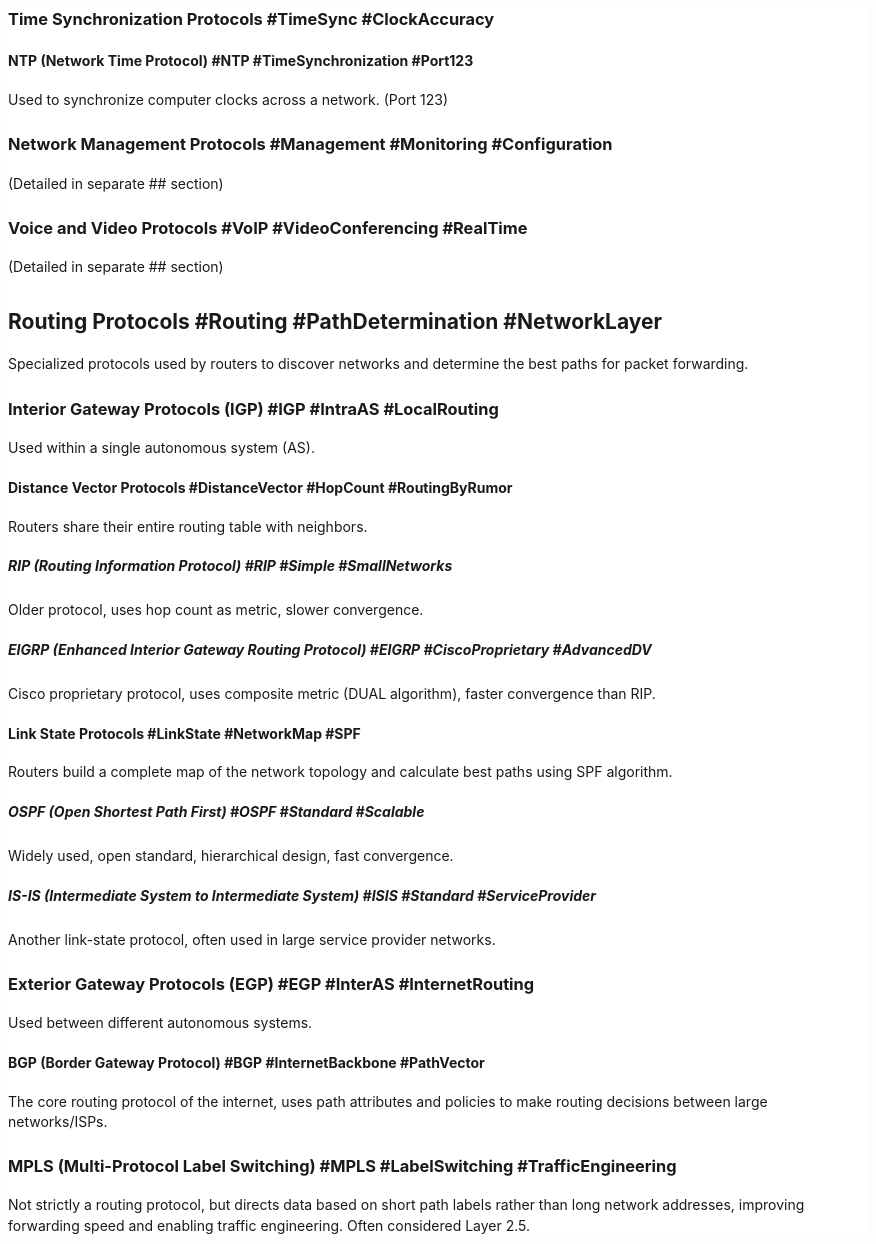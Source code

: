 ### Time Synchronization Protocols #TimeSync #ClockAccuracy
#### NTP (Network Time Protocol) #NTP #TimeSynchronization #Port123
Used to synchronize computer clocks across a network. (Port 123)
### Network Management Protocols #Management #Monitoring #Configuration
(Detailed in separate ## section)
### Voice and Video Protocols #VoIP #VideoConferencing #RealTime
(Detailed in separate ## section)

## Routing Protocols #Routing #PathDetermination #NetworkLayer
Specialized protocols used by routers to discover networks and determine the best paths for packet forwarding.
### Interior Gateway Protocols (IGP) #IGP #IntraAS #LocalRouting
Used within a single autonomous system (AS).
#### Distance Vector Protocols #DistanceVector #HopCount #RoutingByRumor
Routers share their entire routing table with neighbors.
##### RIP (Routing Information Protocol) #RIP #Simple #SmallNetworks
Older protocol, uses hop count as metric, slower convergence.
##### EIGRP (Enhanced Interior Gateway Routing Protocol) #EIGRP #CiscoProprietary #AdvancedDV
Cisco proprietary protocol, uses composite metric (DUAL algorithm), faster convergence than RIP.
#### Link State Protocols #LinkState #NetworkMap #SPF
Routers build a complete map of the network topology and calculate best paths using SPF algorithm.
##### OSPF (Open Shortest Path First) #OSPF #Standard #Scalable
Widely used, open standard, hierarchical design, fast convergence.
##### IS-IS (Intermediate System to Intermediate System) #ISIS #Standard #ServiceProvider
Another link-state protocol, often used in large service provider networks.
### Exterior Gateway Protocols (EGP) #EGP #InterAS #InternetRouting
Used between different autonomous systems.
#### BGP (Border Gateway Protocol) #BGP #InternetBackbone #PathVector
The core routing protocol of the internet, uses path attributes and policies to make routing decisions between large networks/ISPs.
### MPLS (Multi-Protocol Label Switching) #MPLS #LabelSwitching #TrafficEngineering
Not strictly a routing protocol, but directs data based on short path labels rather than long network addresses, improving forwarding speed and enabling traffic engineering. Often considered Layer 2.5.
